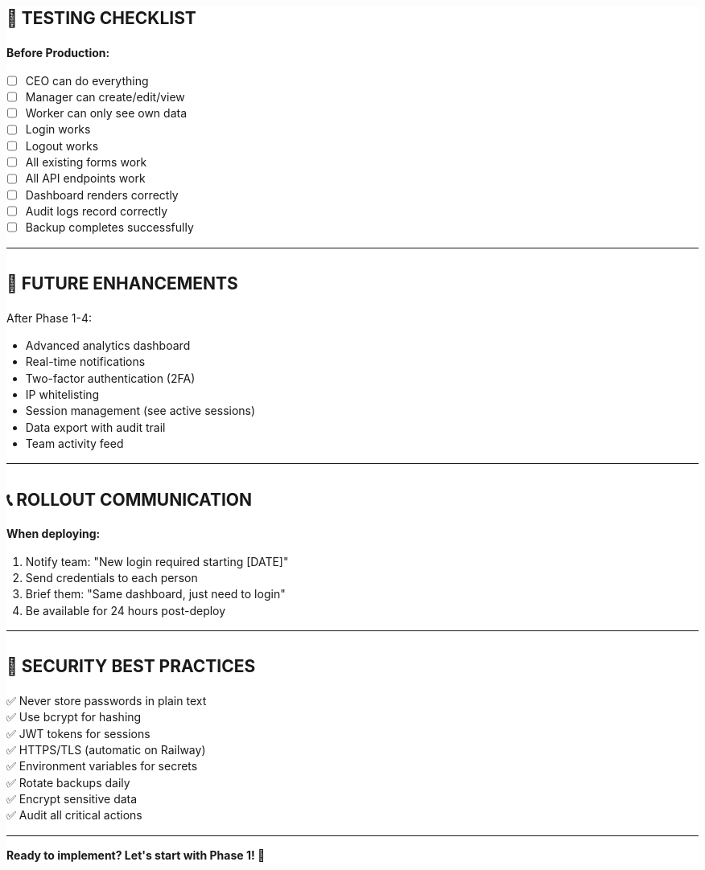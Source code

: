 
## 📝 TESTING CHECKLIST

**Before Production:**
- [ ] CEO can do everything
- [ ] Manager can create/edit/view
- [ ] Worker can only see own data
- [ ] Login works
- [ ] Logout works
- [ ] All existing forms work
- [ ] All API endpoints work
- [ ] Dashboard renders correctly
- [ ] Audit logs record correctly
- [ ] Backup completes successfully

---

## 🔄 FUTURE ENHANCEMENTS

After Phase 1-4:
- Advanced analytics dashboard
- Real-time notifications
- Two-factor authentication (2FA)
- IP whitelisting
- Session management (see active sessions)
- Data export with audit trail
- Team activity feed

---

## 📞 ROLLOUT COMMUNICATION

**When deploying:**
1. Notify team: "New login required starting [DATE]"
2. Send credentials to each person
3. Brief them: "Same dashboard, just need to login"
4. Be available for 24 hours post-deploy

---

## 🔐 SECURITY BEST PRACTICES

✅ Never store passwords in plain text  
✅ Use bcrypt for hashing  
✅ JWT tokens for sessions  
✅ HTTPS/TLS (automatic on Railway)  
✅ Environment variables for secrets  
✅ Rotate backups daily  
✅ Encrypt sensitive data  
✅ Audit all critical actions  

---

**Ready to implement? Let's start with Phase 1! 🚀**
